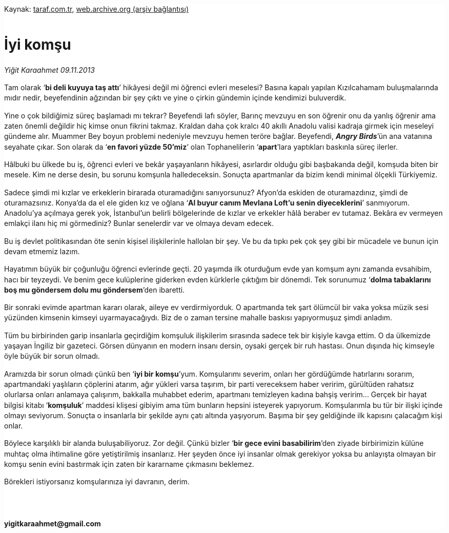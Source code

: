 Kaynak: [taraf.com.tr](http://www.taraf.com.tr:80/yigit-karaahmet/makale-bir-satisin-anatomisi.htm), [web.archive.org (arşiv bağlantısı)](http://web.archive.org/web/20131028003731/http://www.taraf.com.tr:80/yigit-karaahmet/makale-bir-satisin-anatomisi.htm)
# İyi komşu

*Yiğit Karaahmet 09.11.2013*

<div class="yazi"><p>Tam olarak ‘<b>bi deli kuyuya taş attı</b>’ hikâyesi değil mi öğrenci evleri meselesi? Basına kapalı yapılan Kızılcahamam buluşmalarında mıdır nedir, beyefendinin ağzından bir şey çıktı ve yine o çirkin gündemin içinde kendimizi buluverdik. </p>
<p>Yine o çok bildiğimiz süreç başlamadı mı tekrar? Beyefendi lafı söyler, Barınç mevzuyu en son öğrenir onu da yanlış öğrenir ama zaten önemli değildir hiç kimse onun fikrini takmaz. Kraldan daha çok kralcı 40 akıllı Anadolu valisi kadraja girmek için meseleyi gündeme alır. Muammer Bey boyun problemi nedeniyle mevzuyu hemen teröre bağlar. Beyefendi, <b><i>Angry Birds</i></b>’ün ana vatanına seyahate çıkar. Son olarak da ‘<b>en favori yüzde 50’miz</b>’ olan Tophanelilerin ‘<b>apart</b>’lara yaptıkları baskınla süreç ilerler. </p>
<p>Hâlbuki bu ülkede bu iş, öğrenci evleri ve bekâr yaşayanların hikâyesi, asırlardır olduğu gibi başbakanda değil, komşuda biten bir mesele. Kim ne derse desin, bu sorunu komşunla halledeceksin. Sonuçta apartmanlar da bizim kendi minimal ölçekli Türkiyemiz.</p>
<p>Sadece şimdi mi kızlar ve erkeklerin birarada oturamadığını sanıyorsunuz? Afyon’da eskiden de oturamazdınız, şimdi de oturamazsınız. Konya’da da el ele giden kız ve oğlana ‘<b>Al buyur canım Mevlana Loft’u senin diyeceklerini</b>’ sanmıyorum. Anadolu’ya açılmaya gerek yok, İstanbul’un belirli bölgelerinde de kızlar ve erkekler hâlâ beraber ev tutamaz. Bekâra ev vermeyen emlakçi ilanı hiç mi görmediniz? Bunlar senelerdir var ve olmaya devam edecek. </p>
<p>Bu iş devlet politikasından öte senin kişisel ilişkilerinle hallolan bir şey. Ve bu da tıpkı pek çok şey gibi bir mücadele ve bunun için devam etmemiz lazım. </p>
<p>Hayatımın büyük bir çoğunluğu öğrenci evlerinde geçti. 20 yaşımda ilk oturduğum evde yan komşum aynı zamanda evsahibim, hacı bir teyzeydi. Ve benim gece kulüplerine giderken evden kürklerle çıktığım bir dönemdi. Tek sorunumuz ‘<b>dolma tabaklarını boş mu göndersem dolu mu göndersem</b>’den ibaretti. </p>
<p>Bir sonraki evimde apartman kararı olarak, aileye ev verdirmiyorduk. O apartmanda tek şart ölümcül bir vaka yoksa müzik sesi yüzünden kimsenin kimseyi uyarmayacağıydı. Biz de o zaman tersine mahalle baskısı yapıyormuşuz şimdi anladım. </p>
<p>Tüm bu birbirinden garip insanlarla geçirdiğim komşuluk ilişkilerim sırasında sadece tek bir kişiyle kavga ettim. O da ülkemizde yaşayan İngiliz bir gazeteci. Görsen dünyanın en modern insanı dersin, oysaki gerçek bir ruh hastası. Onun dışında hiç kimseyle öyle büyük bir sorun olmadı. </p>
<p>Aramızda bir sorun olmadı çünkü ben ‘<b>iyi bir komşu</b>’yum. Komşularımı severim, onları her gördüğümde hatırlarını sorarım, apartmandaki yaşlıların çöplerini atarım, ağır yükleri varsa taşırım, bir parti vereceksem haber veririm, gürültüden rahatsız olurlarsa onları anlamaya çalışırım, bakkalla muhabbet ederim, apartmanı temizleyen kadına bahşiş veririm... Gerçek bir hayat bilgisi kitabı ‘<b>komşuluk</b>’ maddesi klişesi gibiyim ama tüm bunların hepsini isteyerek yapıyorum. Komşularımla bu tür bir ilişki içinde olmayı seviyorum. Sonuçta o insanlarla bir şekilde aynı çatı altında yaşıyorum. Başıma bir şey geldiğinde ilk kapısını çalacağım kişi onlar. </p>
<p>Böylece karşılıklı bir alanda buluşabiliyoruz. Zor değil. Çünkü bizler ‘<b>bir gece evini basabilirim</b>’den ziyade birbirimizin külüne muhtaç olma ihtimaline göre yetiştirilmiş insanlarız. Her şeyden önce iyi insanlar olmak gerekiyor yoksa bu anlayışta olmayan bir komşu senin evini bastırmak için zaten bir kararname çıkmasını beklemez. </p>
<p>Börekleri istiyorsanız komşularınıza iyi davranın, derim.<b><br/><br/><br/><br/>yigitkaraahmet@gmail.com</b></p>
</div>

